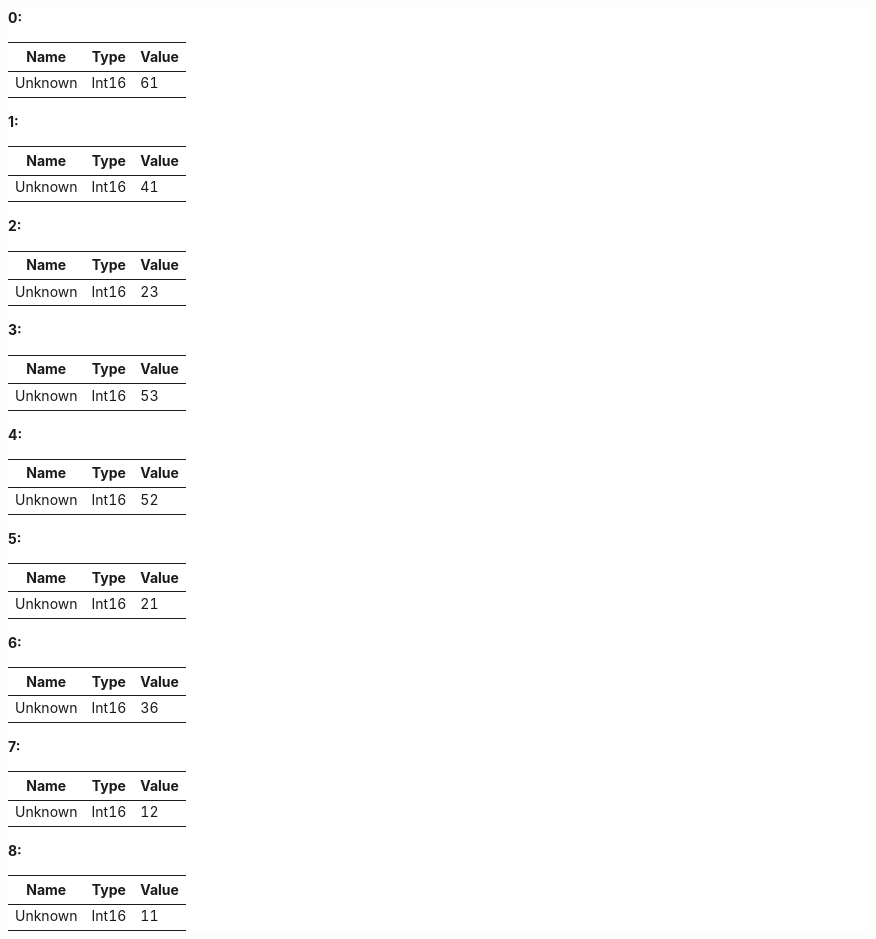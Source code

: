 
**0:**

Name	| Type	| Value
---	|---	|---	|
Unknown	|Int16	|61


**1:**

Name	| Type	| Value
---	|---	|---	|
Unknown	|Int16	|41


**2:**

Name	| Type	| Value
---	|---	|---	|
Unknown	|Int16	|23


**3:**

Name	| Type	| Value
---	|---	|---	|
Unknown	|Int16	|53


**4:**

Name	| Type	| Value
---	|---	|---	|
Unknown	|Int16	|52


**5:**

Name	| Type	| Value
---	|---	|---	|
Unknown	|Int16	|21


**6:**

Name	| Type	| Value
---	|---	|---	|
Unknown	|Int16	|36


**7:**

Name	| Type	| Value
---	|---	|---	|
Unknown	|Int16	|12


**8:**

Name	| Type	| Value
---	|---	|---	|
Unknown	|Int16	|11
